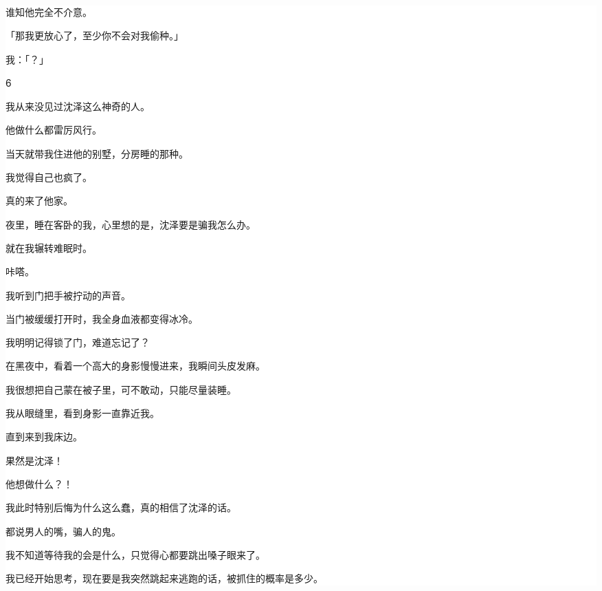 谁知他完全不介意。


「那我更放心了，至少你不会对我偷种。」


我：「？」


6


我从来没见过沈泽这么神奇的人。


他做什么都雷厉风行。


当天就带我住进他的别墅，分房睡的那种。


我觉得自己也疯了。


真的来了他家。


夜里，睡在客卧的我，心里想的是，沈泽要是骗我怎么办。


就在我辗转难眠时。


咔嗒。


我听到门把手被拧动的声音。


当门被缓缓打开时，我全身血液都变得冰冷。


我明明记得锁了门，难道忘记了？


在黑夜中，看着一个高大的身影慢慢进来，我瞬间头皮发麻。


我很想把自己蒙在被子里，可不敢动，只能尽量装睡。


我从眼缝里，看到身影一直靠近我。


直到来到我床边。


果然是沈泽！


他想做什么？！


我此时特别后悔为什么这么蠢，真的相信了沈泽的话。


都说男人的嘴，骗人的鬼。


我不知道等待我的会是什么，只觉得心都要跳出嗓子眼来了。


我已经开始思考，现在要是我突然跳起来逃跑的话，被抓住的概率是多少。
